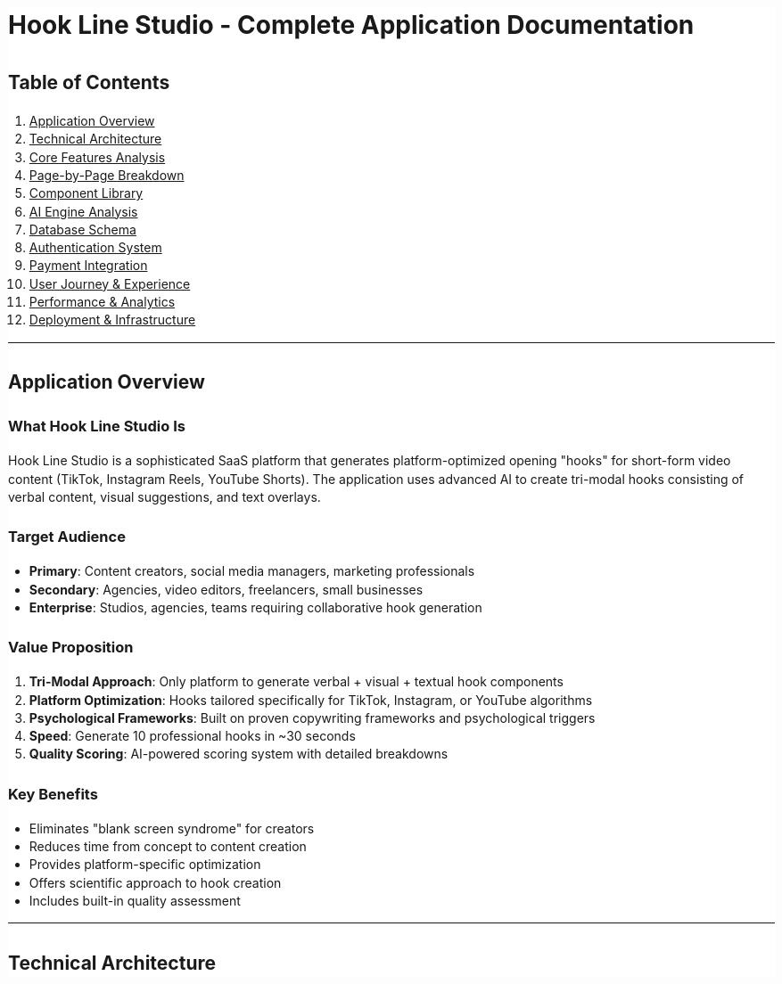 # Hook Line Studio - Complete Application Documentation

## Table of Contents
1. [Application Overview](#application-overview)
2. [Technical Architecture](#technical-architecture)
3. [Core Features Analysis](#core-features-analysis)
4. [Page-by-Page Breakdown](#page-by-page-breakdown)
5. [Component Library](#component-library)
6. [AI Engine Analysis](#ai-engine-analysis)
7. [Database Schema](#database-schema)
8. [Authentication System](#authentication-system)
9. [Payment Integration](#payment-integration)
10. [User Journey & Experience](#user-journey--experience)
11. [Performance & Analytics](#performance--analytics)
12. [Deployment & Infrastructure](#deployment--infrastructure)

---

## Application Overview

### What Hook Line Studio Is
Hook Line Studio is a sophisticated SaaS platform that generates platform-optimized opening "hooks" for short-form video content (TikTok, Instagram Reels, YouTube Shorts). The application uses advanced AI to create tri-modal hooks consisting of verbal content, visual suggestions, and text overlays.

### Target Audience
- **Primary**: Content creators, social media managers, marketing professionals
- **Secondary**: Agencies, video editors, freelancers, small businesses
- **Enterprise**: Studios, agencies, teams requiring collaborative hook generation

### Value Proposition
1. **Tri-Modal Approach**: Only platform to generate verbal + visual + textual hook components
2. **Platform Optimization**: Hooks tailored specifically for TikTok, Instagram, or YouTube algorithms
3. **Psychological Frameworks**: Built on proven copywriting frameworks and psychological triggers
4. **Speed**: Generate 10 professional hooks in ~30 seconds
5. **Quality Scoring**: AI-powered scoring system with detailed breakdowns

### Key Benefits
- Eliminates "blank screen syndrome" for creators
- Reduces time from concept to content creation
- Provides platform-specific optimization
- Offers scientific approach to hook creation
- Includes built-in quality assessment

---

## Technical Architecture
